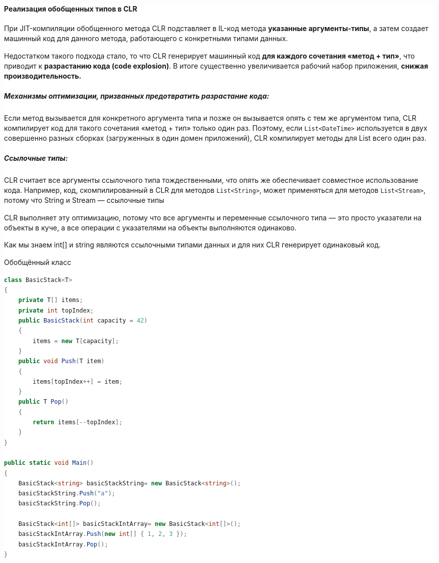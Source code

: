 #### Реализация обобщенных типов в CLR

При JIT-компиляции обобщенного метода CLR подставляет в IL-код метода **указанные аргументы-типы**, а затем создает машинный код для данного метода, работающего с конкретными типами данных.

Недостатком такого подхода стало, то что CLR генерирует машинный код **для каждого сочетания «метод + тип»**, что приводит к **разрастанию кода (code explosion)**. В итоге существенно увеличивается рабочий набор приложения, **снижая производительность.**

##### Механизмы оптимизации, призванных предотвратить разрастание кода:

Если метод вызывается для конкретного аргумента типа и позже он вызывается опять с тем же аргументом типа, CLR компилирует код для такого сочетания «метод + тип» только один раз. Поэтому, если `List<DateTime>` используется в двух совершенно разных сборках (загруженных в один домен приложений), CLR компилирует методы для List всего один раз.

##### Ссылочные типы:

CLR считает все аргументы ссылочного типа тождественными, что опять же обеспечивает совместное использование кода. Например, код, скомпилированный в CLR для методов `List<String>`, может применяться для методов `List<Stream>`, потому что String и Stream — ссылочные типы

CLR выполняет эту оптимизацию, потому что все аргументы и переменные ссылочного типа — это просто указатели на объекты в куче, а все операции с указателями на объекты выполняются одинаково.

Как мы знаем int[] и string являются ссылочными типами данных и для них CLR генерирует одинаковый код.

Обобщённый класс
```csharp
class BasicStack<T>
{
	private T[] items;
	private int topIndex;
	public BasicStack(int capacity = 42)
	{
		items = new T[capacity];
	}
	public void Push(T item)
	{
		items[topIndex++] = item;
	}
	public T Pop()
	{
		return items[--topIndex];
	}
}

public static void Main()
{
	BasicStack<string> basicStackString= new BasicStack<string>();
	basicStackString.Push("a");
	basicStackString.Pop();

	BasicStack<int[]> basicStackIntArray= new BasicStack<int[]>();
	basicStackIntArray.Push(new int[] { 1, 2, 3 });
	basicStackIntArray.Pop();
}
```
